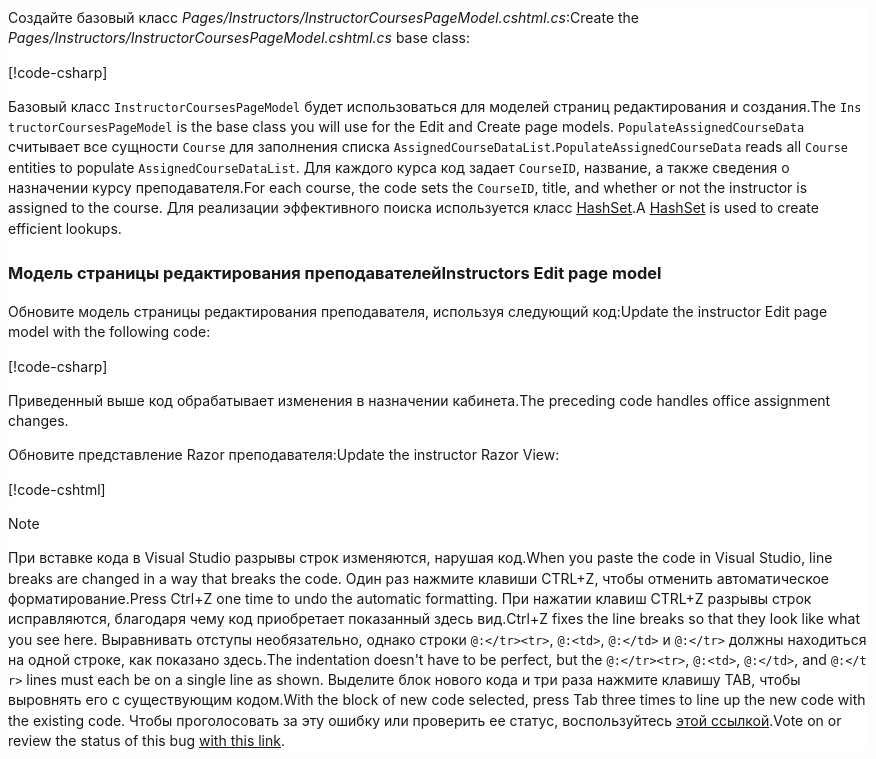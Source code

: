 <span data-ttu-id="27e20-346">Создайте базовый класс *Pages/Instructors/InstructorCoursesPageModel.cshtml.cs*:</span><span class="sxs-lookup"><span data-stu-id="27e20-346">Create the *Pages/Instructors/InstructorCoursesPageModel.cshtml.cs* base class:</span></span>

[!code-csharp[](intro/samples/cu/Pages/Instructors/InstructorCoursesPageModel.cshtml.cs)]

<span data-ttu-id="27e20-347">Базовый класс `InstructorCoursesPageModel` будет использоваться для моделей страниц редактирования и создания.</span><span class="sxs-lookup"><span data-stu-id="27e20-347">The `InstructorCoursesPageModel` is the base class you will use for the Edit and Create page models.</span></span> <span data-ttu-id="27e20-348">`PopulateAssignedCourseData` считывает все сущности `Course` для заполнения списка `AssignedCourseDataList`.</span><span class="sxs-lookup"><span data-stu-id="27e20-348">`PopulateAssignedCourseData` reads all `Course` entities to populate `AssignedCourseDataList`.</span></span> <span data-ttu-id="27e20-349">Для каждого курса код задает `CourseID`, название, а также сведения о назначении курсу преподавателя.</span><span class="sxs-lookup"><span data-stu-id="27e20-349">For each course, the code sets the `CourseID`, title, and whether or not the instructor is assigned to the course.</span></span> <span data-ttu-id="27e20-350">Для реализации эффективного поиска используется класс [HashSet](/dotnet/api/system.collections.generic.hashset-1).</span><span class="sxs-lookup"><span data-stu-id="27e20-350">A [HashSet](/dotnet/api/system.collections.generic.hashset-1) is used to create efficient lookups.</span></span>

### <a name="instructors-edit-page-model"></a><span data-ttu-id="27e20-351">Модель страницы редактирования преподавателей</span><span class="sxs-lookup"><span data-stu-id="27e20-351">Instructors Edit page model</span></span>

<span data-ttu-id="27e20-352">Обновите модель страницы редактирования преподавателя, используя следующий код:</span><span class="sxs-lookup"><span data-stu-id="27e20-352">Update the instructor Edit page model with the following code:</span></span>

[!code-csharp[](intro/samples/cu/Pages/Instructors/Edit.cshtml.cs?name=snippet&highlight=1,20-24,30,34,41-999)]

<span data-ttu-id="27e20-353">Приведенный выше код обрабатывает изменения в назначении кабинета.</span><span class="sxs-lookup"><span data-stu-id="27e20-353">The preceding code handles office assignment changes.</span></span>

<span data-ttu-id="27e20-354">Обновите представление Razor преподавателя:</span><span class="sxs-lookup"><span data-stu-id="27e20-354">Update the instructor Razor View:</span></span>

[!code-cshtml[](intro/samples/cu/Pages/Instructors/Edit.cshtml?highlight=34-59)]

<a id="notepad"></a>
> [!NOTE]
> <span data-ttu-id="27e20-355">При вставке кода в Visual Studio разрывы строк изменяются, нарушая код.</span><span class="sxs-lookup"><span data-stu-id="27e20-355">When you paste the code in Visual Studio, line breaks are changed in a way that breaks the code.</span></span> <span data-ttu-id="27e20-356">Один раз нажмите клавиши CTRL+Z, чтобы отменить автоматическое форматирование.</span><span class="sxs-lookup"><span data-stu-id="27e20-356">Press Ctrl+Z one time to undo the automatic formatting.</span></span> <span data-ttu-id="27e20-357">При нажатии клавиш CTRL+Z разрывы строк исправляются, благодаря чему код приобретает показанный здесь вид.</span><span class="sxs-lookup"><span data-stu-id="27e20-357">Ctrl+Z fixes the line breaks so that they look like what you see here.</span></span> <span data-ttu-id="27e20-358">Выравнивать отступы необязательно, однако строки `@:</tr><tr>`, `@:<td>`, `@:</td>` и `@:</tr>` должны находиться на одной строке, как показано здесь.</span><span class="sxs-lookup"><span data-stu-id="27e20-358">The indentation doesn't have to be perfect, but the `@:</tr><tr>`, `@:<td>`, `@:</td>`, and `@:</tr>` lines must each be on a single line as shown.</span></span> <span data-ttu-id="27e20-359">Выделите блок нового кода и три раза нажмите клавишу TAB, чтобы выровнять его с существующим кодом.</span><span class="sxs-lookup"><span data-stu-id="27e20-359">With the block of new code selected, press Tab three times to line up the new code with the existing code.</span></span> <span data-ttu-id="27e20-360">Чтобы проголосовать за эту ошибку или проверить ее статус, воспользуйтесь [этой ссылкой](https://developercommunity.visualstudio.com/content/problem/147795/razor-editor-malforms-pasted-markup-and-creates-in.html).</span><span class="sxs-lookup"><span data-stu-id="27e20-360">Vote on or review the status of this bug [with this link](https://developercommunity.visualstudio.com/content/problem/147795/razor-editor-malforms-pasted-markup-and-creates-in.html).</span></span>
